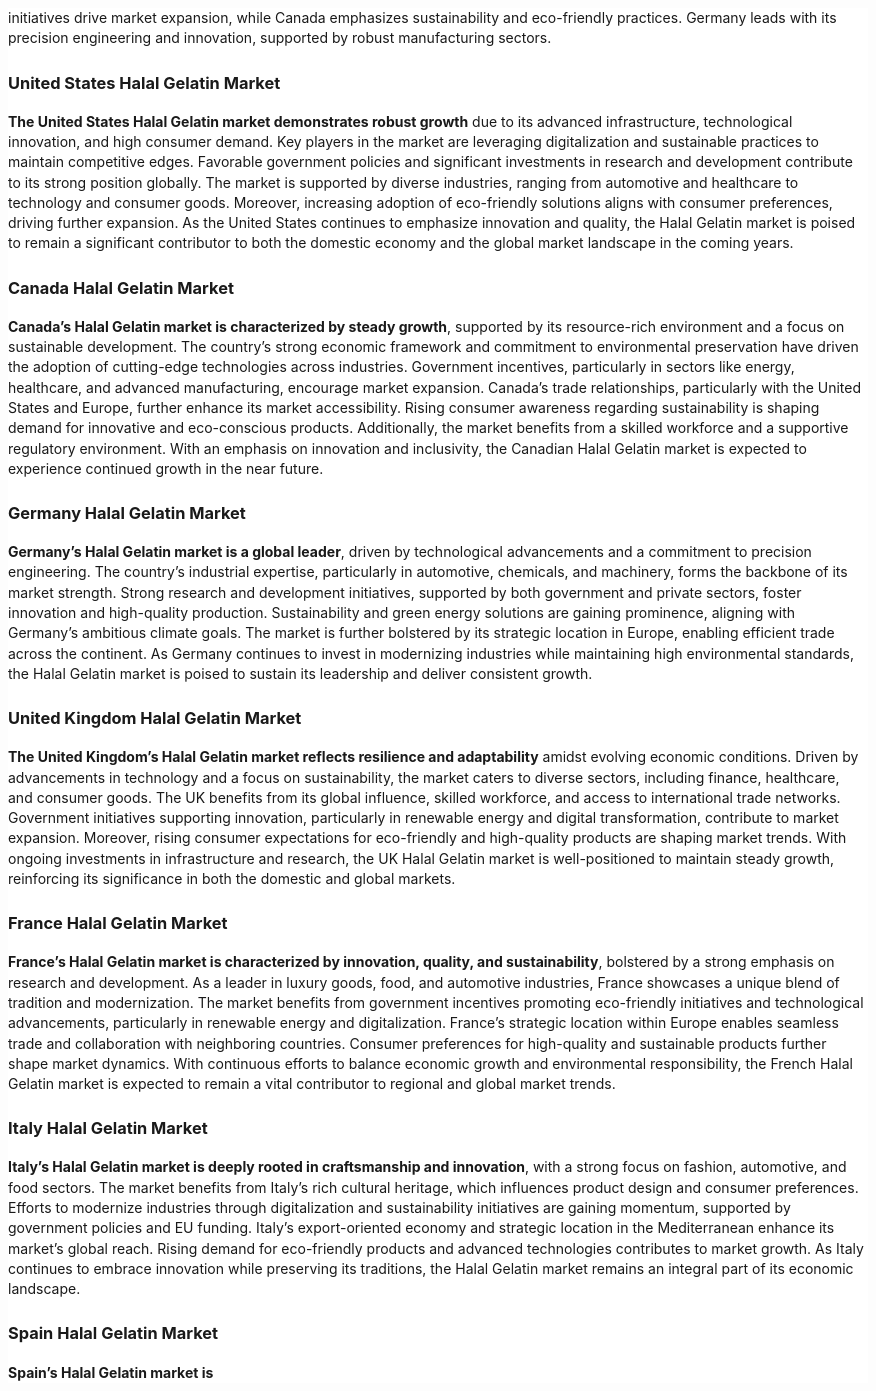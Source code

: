 initiatives drive market expansion, while Canada emphasizes sustainability and eco-friendly practices. Germany leads with its precision engineering and innovation, supported by robust manufacturing sectors.</span></em></p></blockquote><h3><strong>United States Halal Gelatin Market</strong></h3><p><strong>The United States Halal Gelatin market demonstrates robust growth</strong> due to its advanced infrastructure, technological innovation, and high consumer demand. Key players in the market are leveraging digitalization and sustainable practices to maintain competitive edges. Favorable government policies and significant investments in research and development contribute to its strong position globally. The market is supported by diverse industries, ranging from automotive and healthcare to technology and consumer goods. Moreover, increasing adoption of eco-friendly solutions aligns with consumer preferences, driving further expansion. As the United States continues to emphasize innovation and quality, the Halal Gelatin market is poised to remain a significant contributor to both the domestic economy and the global market landscape in the coming years.</p><h3><strong>Canada Halal Gelatin Market</strong></h3><p><strong>Canada&rsquo;s Halal Gelatin market is characterized by steady growth</strong>, supported by its resource-rich environment and a focus on sustainable development. The country&rsquo;s strong economic framework and commitment to environmental preservation have driven the adoption of cutting-edge technologies across industries. Government incentives, particularly in sectors like energy, healthcare, and advanced manufacturing, encourage market expansion. Canada&rsquo;s trade relationships, particularly with the United States and Europe, further enhance its market accessibility. Rising consumer awareness regarding sustainability is shaping demand for innovative and eco-conscious products. Additionally, the market benefits from a skilled workforce and a supportive regulatory environment. With an emphasis on innovation and inclusivity, the Canadian Halal Gelatin market is expected to experience continued growth in the near future.</p><h3><strong>Germany Halal Gelatin Market</strong></h3><p><strong>Germany&rsquo;s Halal Gelatin market is a global leader</strong>, driven by technological advancements and a commitment to precision engineering. The country&rsquo;s industrial expertise, particularly in automotive, chemicals, and machinery, forms the backbone of its market strength. Strong research and development initiatives, supported by both government and private sectors, foster innovation and high-quality production. Sustainability and green energy solutions are gaining prominence, aligning with Germany&rsquo;s ambitious climate goals. The market is further bolstered by its strategic location in Europe, enabling efficient trade across the continent. As Germany continues to invest in modernizing industries while maintaining high environmental standards, the Halal Gelatin market is poised to sustain its leadership and deliver consistent growth.</p><h3><strong>United Kingdom Halal Gelatin Market</strong></h3><p><strong>The United Kingdom&rsquo;s Halal Gelatin market reflects resilience and adaptability</strong> amidst evolving economic conditions. Driven by advancements in technology and a focus on sustainability, the market caters to diverse sectors, including finance, healthcare, and consumer goods. The UK benefits from its global influence, skilled workforce, and access to international trade networks. Government initiatives supporting innovation, particularly in renewable energy and digital transformation, contribute to market expansion. Moreover, rising consumer expectations for eco-friendly and high-quality products are shaping market trends. With ongoing investments in infrastructure and research, the UK Halal Gelatin market is well-positioned to maintain steady growth, reinforcing its significance in both the domestic and global markets.</p><h3><strong>France Halal Gelatin Market</strong></h3><p><strong>France&rsquo;s Halal Gelatin market is characterized by innovation, quality, and sustainability</strong>, bolstered by a strong emphasis on research and development. As a leader in luxury goods, food, and automotive industries, France showcases a unique blend of tradition and modernization. The market benefits from government incentives promoting eco-friendly initiatives and technological advancements, particularly in renewable energy and digitalization. France&rsquo;s strategic location within Europe enables seamless trade and collaboration with neighboring countries. Consumer preferences for high-quality and sustainable products further shape market dynamics. With continuous efforts to balance economic growth and environmental responsibility, the French Halal Gelatin market is expected to remain a vital contributor to regional and global market trends.</p><h3><strong>Italy Halal Gelatin Market</strong></h3><p><strong>Italy&rsquo;s Halal Gelatin market is deeply rooted in craftsmanship and innovation</strong>, with a strong focus on fashion, automotive, and food sectors. The market benefits from Italy&rsquo;s rich cultural heritage, which influences product design and consumer preferences. Efforts to modernize industries through digitalization and sustainability initiatives are gaining momentum, supported by government policies and EU funding. Italy&rsquo;s export-oriented economy and strategic location in the Mediterranean enhance its market&rsquo;s global reach. Rising demand for eco-friendly products and advanced technologies contributes to market growth. As Italy continues to embrace innovation while preserving its traditions, the Halal Gelatin market remains an integral part of its economic landscape.</p><h3><strong>Spain Halal Gelatin Market</strong></h3><p><strong>Spain&rsquo;s Halal Gelatin market is